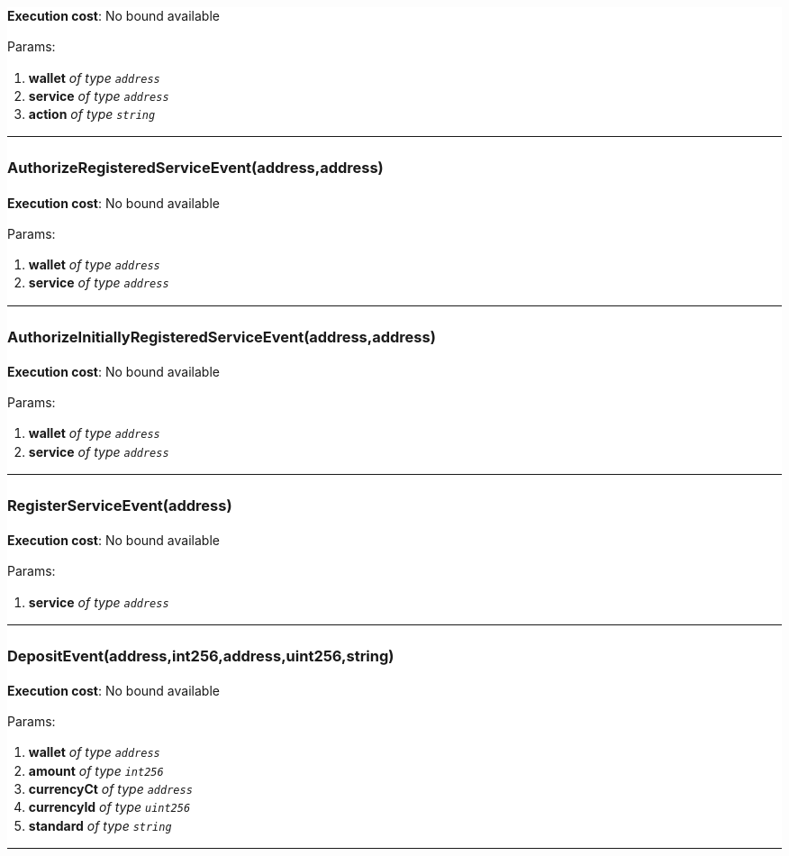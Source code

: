 
**Execution cost**: No bound available


Params:

1. **wallet** *of type `address`*
2. **service** *of type `address`*
3. **action** *of type `string`*

--- 
### AuthorizeRegisteredServiceEvent(address,address)


**Execution cost**: No bound available


Params:

1. **wallet** *of type `address`*
2. **service** *of type `address`*

--- 
### AuthorizeInitiallyRegisteredServiceEvent(address,address)


**Execution cost**: No bound available


Params:

1. **wallet** *of type `address`*
2. **service** *of type `address`*

--- 
### RegisterServiceEvent(address)


**Execution cost**: No bound available


Params:

1. **service** *of type `address`*

--- 
### DepositEvent(address,int256,address,uint256,string)


**Execution cost**: No bound available


Params:

1. **wallet** *of type `address`*
2. **amount** *of type `int256`*
3. **currencyCt** *of type `address`*
4. **currencyId** *of type `uint256`*
5. **standard** *of type `string`*

--- 